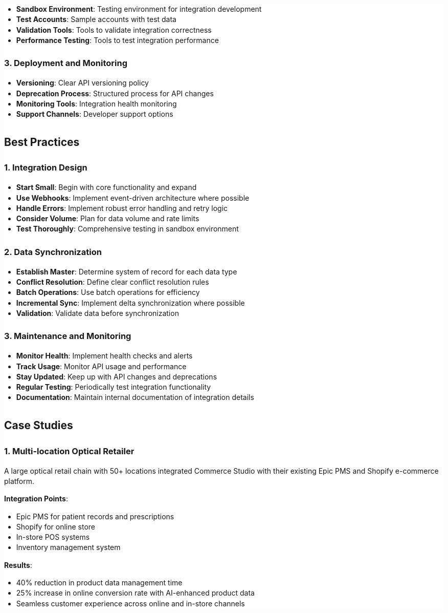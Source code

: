 - **Sandbox Environment**: Testing environment for integration development
- **Test Accounts**: Sample accounts with test data
- **Validation Tools**: Tools to validate integration correctness
- **Performance Testing**: Tools to test integration performance

### 3. Deployment and Monitoring

- **Versioning**: Clear API versioning policy
- **Deprecation Process**: Structured process for API changes
- **Monitoring Tools**: Integration health monitoring
- **Support Channels**: Developer support options

## Best Practices

### 1. Integration Design

- **Start Small**: Begin with core functionality and expand
- **Use Webhooks**: Implement event-driven architecture where possible
- **Handle Errors**: Implement robust error handling and retry logic
- **Consider Volume**: Plan for data volume and rate limits
- **Test Thoroughly**: Comprehensive testing in sandbox environment

### 2. Data Synchronization

- **Establish Master**: Determine system of record for each data type
- **Conflict Resolution**: Define clear conflict resolution rules
- **Batch Operations**: Use batch operations for efficiency
- **Incremental Sync**: Implement delta synchronization where possible
- **Validation**: Validate data before synchronization

### 3. Maintenance and Monitoring

- **Monitor Health**: Implement health checks and alerts
- **Track Usage**: Monitor API usage and performance
- **Stay Updated**: Keep up with API changes and deprecations
- **Regular Testing**: Periodically test integration functionality
- **Documentation**: Maintain internal documentation of integration details

## Case Studies

### 1. Multi-location Optical Retailer

A large optical retail chain with 50+ locations integrated Commerce Studio with their existing Epic PMS and Shopify e-commerce platform.

**Integration Points**:
- Epic PMS for patient records and prescriptions
- Shopify for online store
- In-store POS systems
- Inventory management system

**Results**:
- 40% reduction in product data management time
- 25% increase in online conversion rate with AI-enhanced product data
- Seamless customer experience across online and in-store channels
